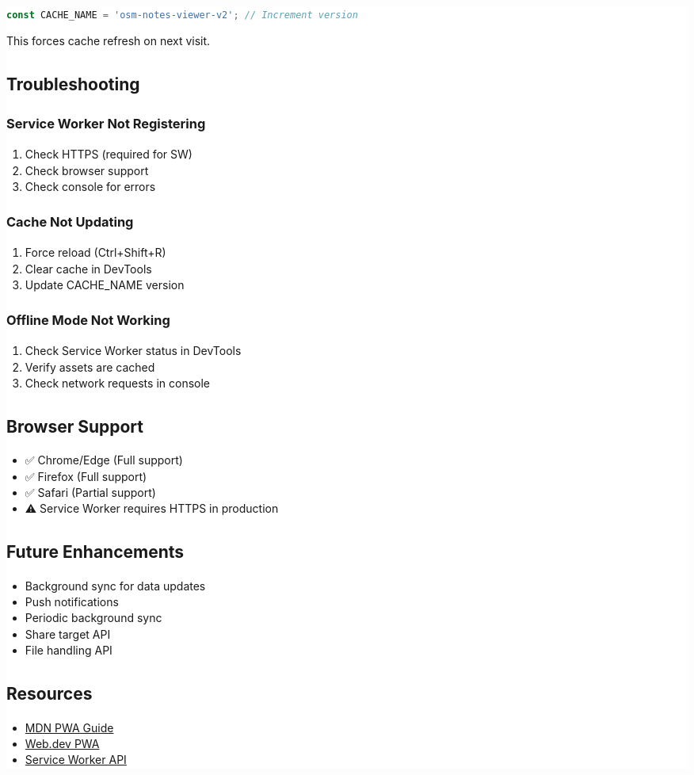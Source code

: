 ```javascript
const CACHE_NAME = 'osm-notes-viewer-v2'; // Increment version
```

This forces cache refresh on next visit.

## Troubleshooting

### Service Worker Not Registering

1. Check HTTPS (required for SW)
2. Check browser support
3. Check console for errors

### Cache Not Updating

1. Force reload (Ctrl+Shift+R)
2. Clear cache in DevTools
3. Update CACHE_NAME version

### Offline Mode Not Working

1. Check Service Worker status in DevTools
2. Verify assets are cached
3. Check network requests in console

## Browser Support

- ✅ Chrome/Edge (Full support)
- ✅ Firefox (Full support)
- ✅ Safari (Partial support)
- ⚠️ Service Worker requires HTTPS in production

## Future Enhancements

- Background sync for data updates
- Push notifications
- Periodic background sync
- Share target API
- File handling API

## Resources

- [MDN PWA Guide](https://developer.mozilla.org/en-US/docs/Web/Progressive_web_apps)
- [Web.dev PWA](https://web.dev/progressive-web-apps/)
- [Service Worker API](https://developer.mozilla.org/en-US/docs/Web/API/Service_Worker_API)

